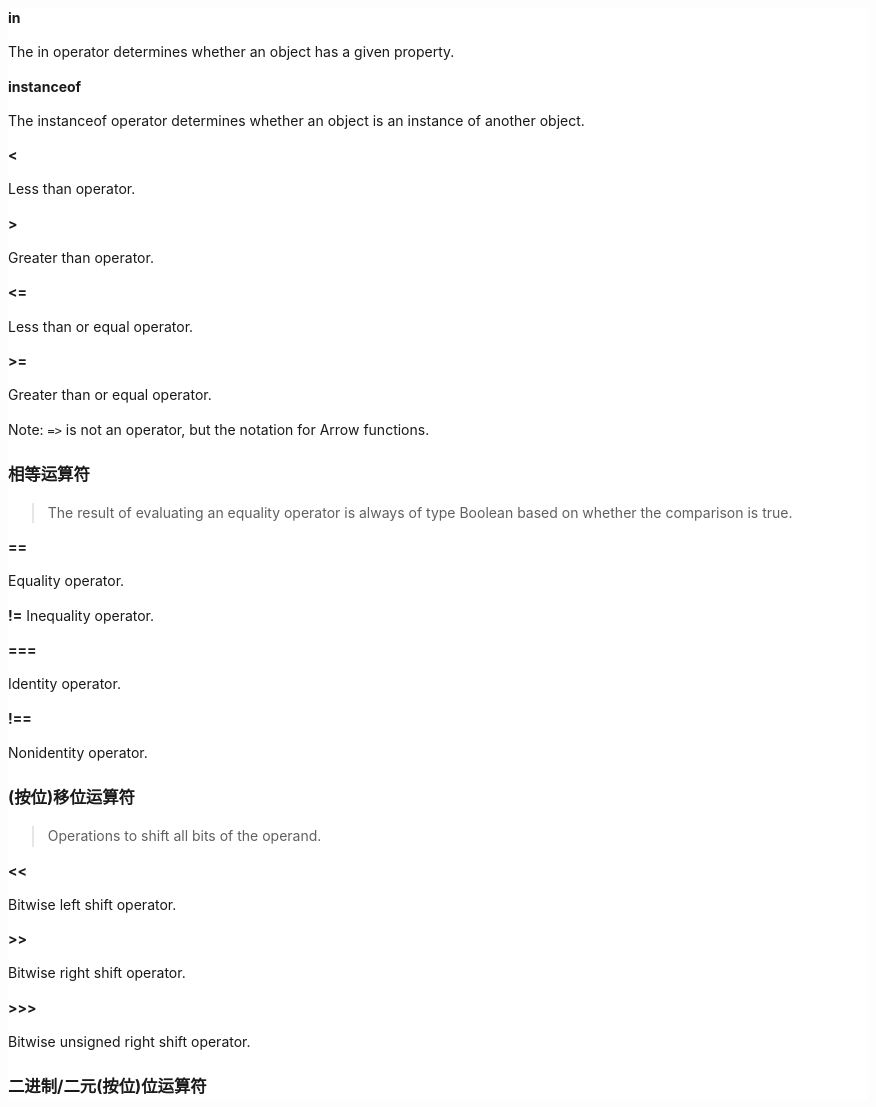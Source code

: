 **in**

The in operator determines whether an object has a given property.

**instanceof**

The instanceof operator determines whether an object is an instance of another object.

**<**

Less than operator.

**>**

Greater than operator.

**<=**

Less than or equal operator.

**>=**

Greater than or equal operator.

Note: `=>` is not an operator, but the notation for Arrow functions.

### 相等运算符

> The result of evaluating an equality operator is always of type Boolean based on whether the comparison is true.

**==**

Equality operator.

**!=**
Inequality operator.

**===**

Identity operator.

**!==**

Nonidentity operator.

### (按位)移位运算符

> Operations to shift all bits of the operand.

**<<**

Bitwise left shift operator.

**>>**

Bitwise right shift operator.

**>>>**

Bitwise unsigned right shift operator.


### 二进制/二元(按位)位运算符
